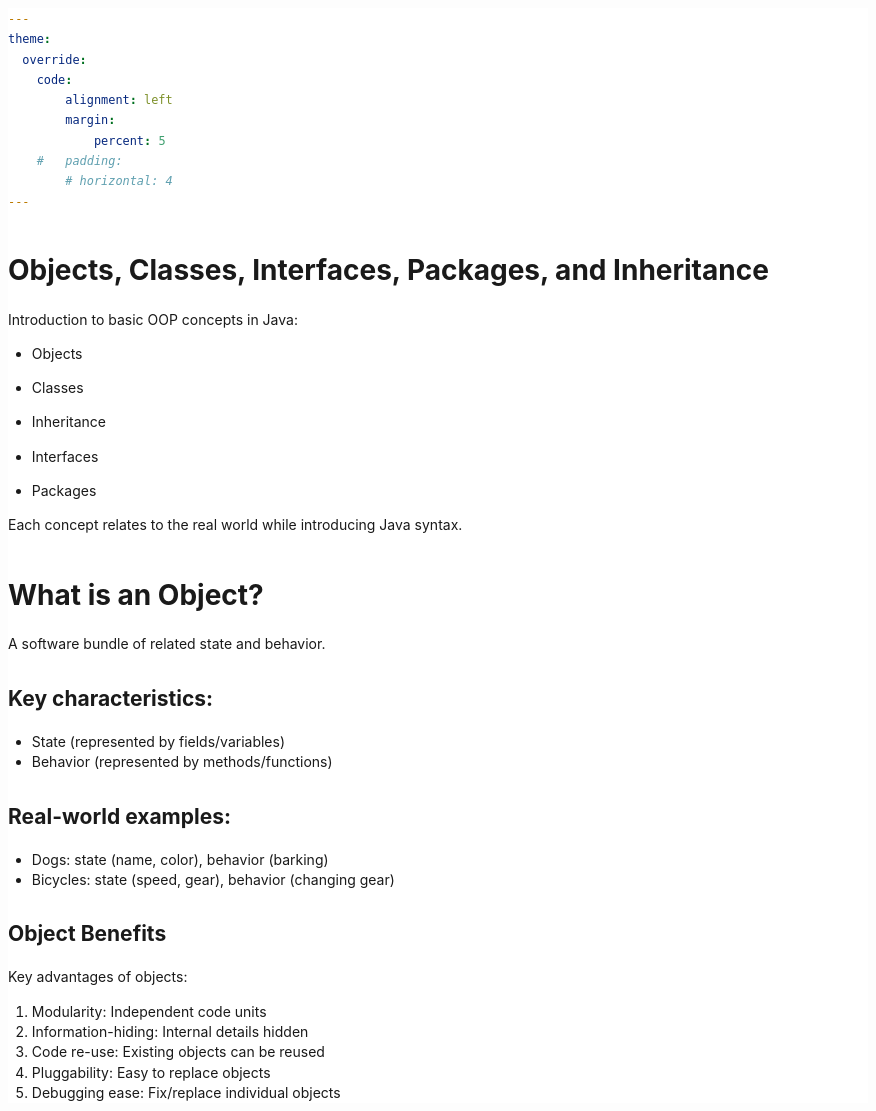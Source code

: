 ```yaml
---
theme:
  override:
    code:
        alignment: left
        margin:
            percent: 5
    #   padding:
        # horizontal: 4
---
```


Objects, Classes, Interfaces, Packages, and Inheritance
===


Introduction to basic OOP concepts in Java:
- Objects

- Classes  

- Inheritance

- Interfaces

- Packages



Each concept relates to the real world while introducing Java syntax.



What is an Object?
===





A software bundle of related state and behavior.

## Key characteristics:

- State (represented by fields/variables)  
- Behavior (represented by methods/functions)


## Real-world examples:

- Dogs: state (name, color), behavior (barking)
- Bicycles: state (speed, gear), behavior (changing gear)




## Object Benefits

Key advantages of objects:
1. Modularity: Independent code units
2. Information-hiding: Internal details hidden
3. Code re-use: Existing objects can be reused  
4. Pluggability: Easy to replace objects
5. Debugging ease: Fix/replace individual objects

